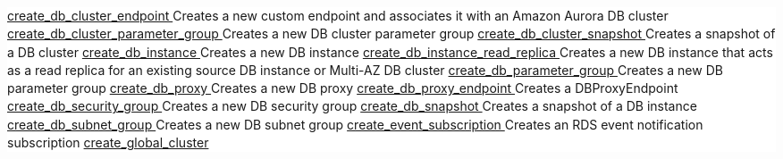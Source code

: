 <td style="text-align: left;"><a href="../rds_create_db_cluster_endpoint/"> create_db_cluster_endpoint </a></td>
<td style="text-align: left;">Creates a new custom endpoint and
associates it with an Amazon Aurora DB cluster</td>
</tr>
<tr class="odd">
<td style="text-align: left;"><a href="../rds_create_db_cluster_parameter_group/"> create_db_cluster_parameter_group </a></td>
<td style="text-align: left;">Creates a new DB cluster parameter
group</td>
</tr>
<tr class="even">
<td style="text-align: left;"><a href="../rds_create_db_cluster_snapshot/"> create_db_cluster_snapshot </a></td>
<td style="text-align: left;">Creates a snapshot of a DB cluster</td>
</tr>
<tr class="odd">
<td style="text-align: left;"><a href="../rds_create_db_instance/"> create_db_instance </a></td>
<td style="text-align: left;">Creates a new DB instance</td>
</tr>
<tr class="even">
<td style="text-align: left;"><a href="../rds_create_db_instance_read_replica/"> create_db_instance_read_replica </a></td>
<td style="text-align: left;">Creates a new DB instance that acts as a
read replica for an existing source DB instance or Multi-AZ DB
cluster</td>
</tr>
<tr class="odd">
<td style="text-align: left;"><a href="../rds_create_db_parameter_group/"> create_db_parameter_group </a></td>
<td style="text-align: left;">Creates a new DB parameter group</td>
</tr>
<tr class="even">
<td style="text-align: left;"><a href="../rds_create_db_proxy/"> create_db_proxy </a></td>
<td style="text-align: left;">Creates a new DB proxy</td>
</tr>
<tr class="odd">
<td style="text-align: left;"><a href="../rds_create_db_proxy_endpoint/"> create_db_proxy_endpoint </a></td>
<td style="text-align: left;">Creates a DBProxyEndpoint</td>
</tr>
<tr class="even">
<td style="text-align: left;"><a href="../rds_create_db_security_group/"> create_db_security_group </a></td>
<td style="text-align: left;">Creates a new DB security group</td>
</tr>
<tr class="odd">
<td style="text-align: left;"><a href="../rds_create_db_snapshot/"> create_db_snapshot </a></td>
<td style="text-align: left;">Creates a snapshot of a DB instance</td>
</tr>
<tr class="even">
<td style="text-align: left;"><a href="../rds_create_db_subnet_group/"> create_db_subnet_group </a></td>
<td style="text-align: left;">Creates a new DB subnet group</td>
</tr>
<tr class="odd">
<td style="text-align: left;"><a href="../rds_create_event_subscription/"> create_event_subscription </a></td>
<td style="text-align: left;">Creates an RDS event notification
subscription</td>
</tr>
<tr class="even">
<td style="text-align: left;"><a href="../rds_create_global_cluster/"> create_global_cluster </a></td>
